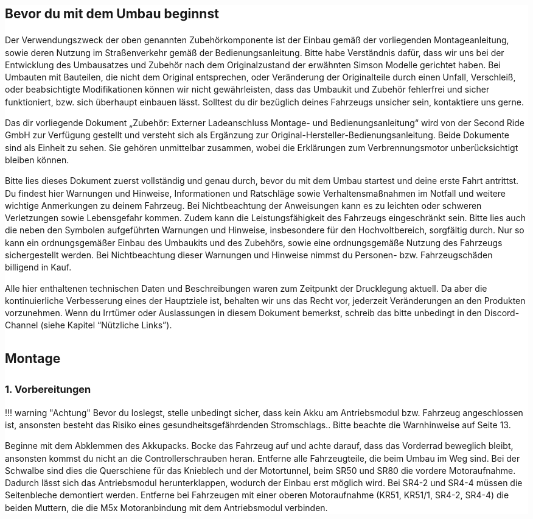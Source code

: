 
## Bevor du mit dem Umbau beginnst

Der Verwendungszweck der oben genannten Zubehörkomponente ist der Einbau gemäß der vorliegenden Montageanleitung, sowie deren Nutzung im Straßenverkehr gemäß der Bedienungsanleitung. Bitte habe Verständnis dafür, dass wir uns bei der Entwicklung des Umbausatzes und Zubehör nach dem Originalzustand der erwähnten Simson Modelle gerichtet haben. Bei Umbauten mit Bauteilen, die nicht dem Original entsprechen, oder Veränderung der Originalteile durch einen Unfall, Verschleiß, oder beabsichtigte Modifikationen können wir nicht gewährleisten, dass das Umbaukit und Zubehör fehlerfrei und sicher funktioniert, bzw. sich überhaupt einbauen lässt. Solltest du dir bezüglich deines Fahrzeugs unsicher sein, kontaktiere uns gerne.


Das dir vorliegende Dokument „Zubehör: Externer Ladeanschluss Montage- und Bedienungsanleitung“ wird von der Second Ride GmbH zur Verfügung gestellt und versteht sich als Ergänzung zur Original-Hersteller-Bedienungsanleitung. Beide Dokumente sind als Einheit zu sehen. Sie gehören unmittelbar zusammen, wobei die Erklärungen zum Verbrennungsmotor unberücksichtigt bleiben können.


Bitte lies dieses Dokument zuerst vollständig und genau durch, bevor du mit dem Umbau startest und deine erste Fahrt antrittst. Du findest hier Warnungen und Hinweise, Informationen und Ratschläge sowie Verhaltensmaßnahmen im Notfall und weitere wichtige Anmerkungen zu deinem Fahrzeug. Bei Nichtbeachtung der Anweisungen kann es zu leichten oder schweren Verletzungen sowie Lebensgefahr kommen. Zudem kann die Leistungsfähigkeit des Fahrzeugs eingeschränkt sein. Bitte lies auch die neben den Symbolen aufgeführten Warnungen und Hinweise, insbesondere für den Hochvoltbereich, sorgfältig durch. Nur so kann ein ordnungsgemäßer Einbau des Umbaukits und des Zubehörs, sowie eine ordnungsgemäße Nutzung des Fahrzeugs sichergestellt werden. Bei Nichtbeachtung dieser Warnungen und Hinweise nimmst du Personen- bzw. Fahrzeugschäden billigend in Kauf.


Alle hier enthaltenen technischen Daten und Beschreibungen waren zum Zeitpunkt der Drucklegung aktuell. Da aber die kontinuierliche Verbesserung eines der Hauptziele ist, behalten wir uns das Recht vor, jederzeit Veränderungen an den Produkten vorzunehmen. Wenn du Irrtümer oder Auslassungen in diesem Dokument bemerkst, schreib das bitte unbedingt in den Discord-Channel (siehe Kapitel “Nützliche Links”). 


## Montage

### 1. Vorbereitungen

!!! warning "Achtung"
    Bevor du loslegst, stelle unbedingt sicher, dass kein Akku am Antriebsmodul bzw. Fahrzeug angeschlossen ist, ansonsten besteht das Risiko eines gesundheitsgefährdenden Stromschlags.. Bitte beachte die Warnhinweise auf Seite 13.

Beginne mit dem Abklemmen des Akkupacks. Bocke das Fahrzeug auf und achte darauf, dass das Vorderrad beweglich bleibt, ansonsten kommst du nicht an die Controllerschrauben heran. Entferne alle Fahrzeugteile, die beim Umbau im Weg sind. Bei der Schwalbe sind dies die Querschiene für das Knieblech und der Motortunnel, beim SR50 und SR80 die vordere Motoraufnahme. Dadurch lässt sich das Antriebsmodul herunterklappen, wodurch der Einbau erst möglich wird. Bei SR4-2 und SR4-4 müssen die Seitenbleche demontiert werden. Entferne bei Fahrzeugen mit einer oberen Motoraufnahme (KR51, KR51/1, SR4-2, SR4-4) die beiden Muttern, die die M5x Motoranbindung mit dem Antriebsmodul verbinden.
